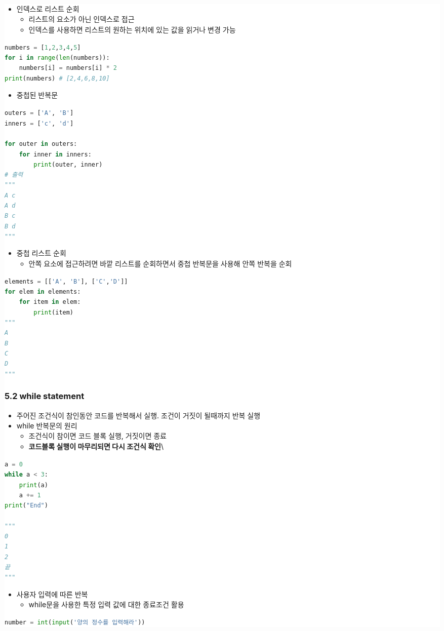 ```python
```
- 인덱스로 리스트 순회
  - 리스트의 요소가 아닌 인덱스로 접근
  - 인덱스를 사용하면 리스트의 원하는 위치에 있는 값을 읽거나 변경 가능
```python
numbers = [1,2,3,4,5]
for i in range(len(numbers)):
    numbers[i] = numbers[i] * 2
print(numbers) # [2,4,6,8,10]
```
- 중첩된 반복문
```python
outers = ['A', 'B']
inners = ['c', 'd']

for outer in outers:
    for inner in inners:
        print(outer, inner)
# 출력
"""
A c
A d
B c
B d
"""
```
- 중첩 리스트 순회
  - 안쪽 요소에 접근하려면 바깥 리스트를 순회하면서 중첩 반복문을 사용해 안쪽 반복을 순회
```python
elements = [['A', 'B'], ['C','D']]
for elem in elements:
    for item in elem:
        print(item)
"""
A
B
C
D
"""
```
### 5.2 while statement
- 주어진 조건식이 참인동안 코드를 반복해서 실행. 조건이 거짓이 될때까지 반복 실행
- while 반복문의 원리
  - 조건식이 참이면 코드 블록 실행, 거짓이면 종료
  - **코드블록 실행이 마무리되면 다시 조건식 확인**\
```python
a = 0
while a < 3:
    print(a)
    a += 1
print("End")

"""
0
1
2
끝
"""
```
- 사용자 입력에 따른 반복
  - while문을 사용한 특정 입력 값에 대한 종료조건 활용
```python 
number = int(input('양의 정수를 입력해라'))

```